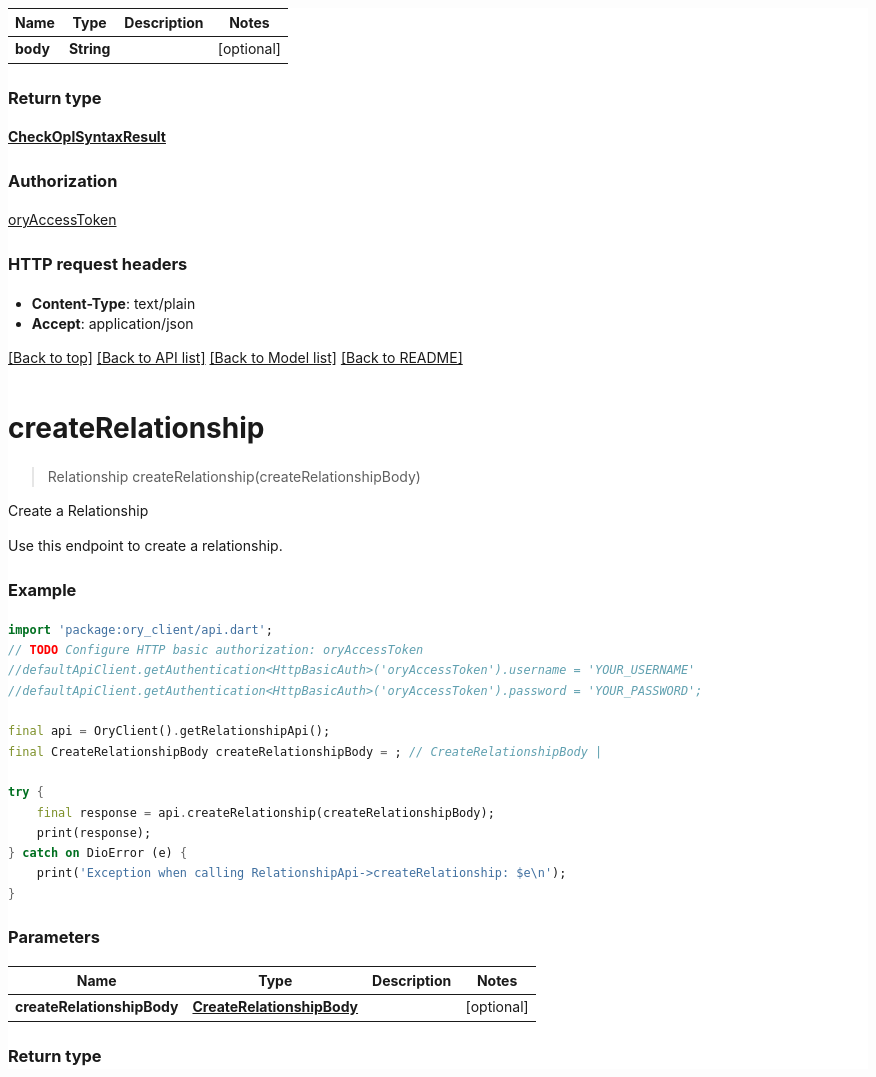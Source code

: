 Name | Type | Description  | Notes
------------- | ------------- | ------------- | -------------
 **body** | **String**|  | [optional] 

### Return type

[**CheckOplSyntaxResult**](CheckOplSyntaxResult.md)

### Authorization

[oryAccessToken](../README.md#oryAccessToken)

### HTTP request headers

 - **Content-Type**: text/plain
 - **Accept**: application/json

[[Back to top]](#) [[Back to API list]](../README.md#documentation-for-api-endpoints) [[Back to Model list]](../README.md#documentation-for-models) [[Back to README]](../README.md)

# **createRelationship**
> Relationship createRelationship(createRelationshipBody)

Create a Relationship

Use this endpoint to create a relationship.

### Example
```dart
import 'package:ory_client/api.dart';
// TODO Configure HTTP basic authorization: oryAccessToken
//defaultApiClient.getAuthentication<HttpBasicAuth>('oryAccessToken').username = 'YOUR_USERNAME'
//defaultApiClient.getAuthentication<HttpBasicAuth>('oryAccessToken').password = 'YOUR_PASSWORD';

final api = OryClient().getRelationshipApi();
final CreateRelationshipBody createRelationshipBody = ; // CreateRelationshipBody | 

try {
    final response = api.createRelationship(createRelationshipBody);
    print(response);
} catch on DioError (e) {
    print('Exception when calling RelationshipApi->createRelationship: $e\n');
}
```

### Parameters

Name | Type | Description  | Notes
------------- | ------------- | ------------- | -------------
 **createRelationshipBody** | [**CreateRelationshipBody**](CreateRelationshipBody.md)|  | [optional] 

### Return type
